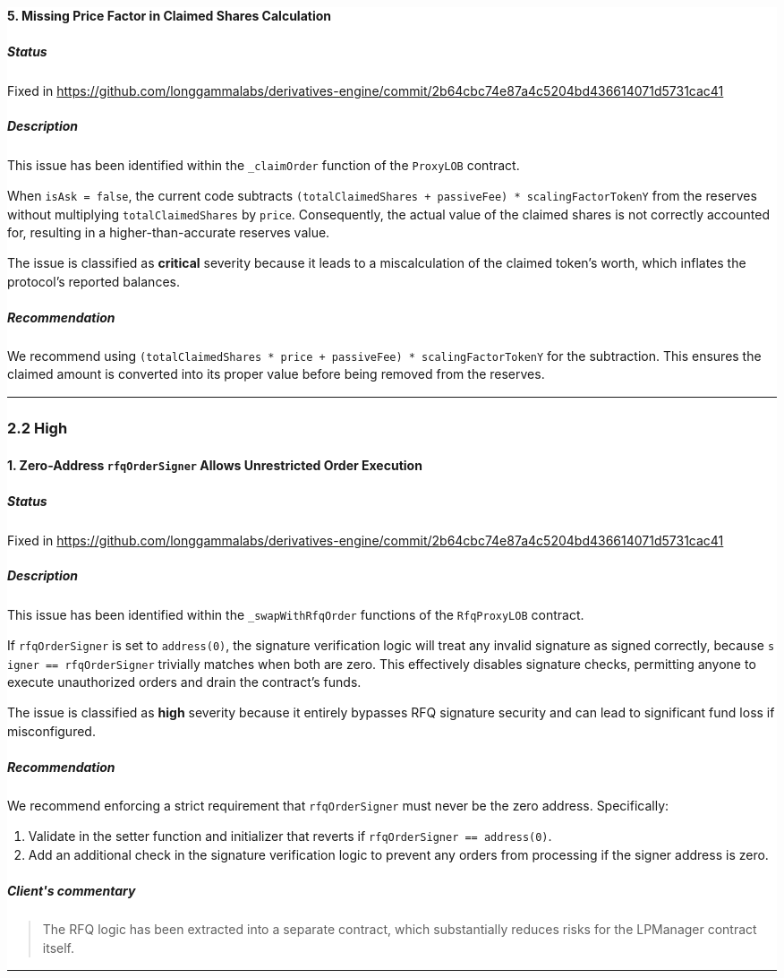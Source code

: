 
#### 5. Missing Price Factor in Claimed Shares Calculation
##### Status
Fixed in https://github.com/longgammalabs/derivatives-engine/commit/2b64cbc74e87a4c5204bd436614071d5731cac41
##### Description
This issue has been identified within the `_claimOrder` function of the `ProxyLOB` contract. 

When `isAsk = false`, the current code subtracts `(totalClaimedShares + passiveFee) * scalingFactorTokenY` from the reserves without multiplying `totalClaimedShares` by `price`. Consequently, the actual value of the claimed shares is not correctly accounted for, resulting in a higher-than-accurate reserves value.

The issue is classified as **critical** severity because it leads to a miscalculation of the claimed token’s worth, which inflates the protocol’s reported balances.

##### Recommendation
We recommend using `(totalClaimedShares * price + passiveFee) * scalingFactorTokenY` for the subtraction. This ensures the claimed amount is converted into its proper value before being removed from the reserves.


***

### 2.2 High

#### 1. Zero-Address `rfqOrderSigner` Allows Unrestricted Order Execution
##### Status
Fixed in https://github.com/longgammalabs/derivatives-engine/commit/2b64cbc74e87a4c5204bd436614071d5731cac41
##### Description
This issue has been identified within the `_swapWithRfqOrder` functions of the `RfqProxyLOB` contract. 

If `rfqOrderSigner` is set to `address(0)`, the signature verification logic will treat any invalid signature as signed correctly, because `signer == rfqOrderSigner` trivially matches when both are zero. This effectively disables signature checks, permitting anyone to execute unauthorized orders and drain the contract’s funds.

The issue is classified as **high** severity because it entirely bypasses RFQ signature security and can lead to significant fund loss if misconfigured.

##### Recommendation
We recommend enforcing a strict requirement that `rfqOrderSigner` must never be the zero address. Specifically:
1. Validate in the setter function and initializer that reverts if `rfqOrderSigner == address(0)`. 
2. Add an additional check in the signature verification logic to prevent any orders from processing if the signer address is zero.

##### Client's commentary
> The RFQ logic has been extracted into a separate contract, which substantially reduces risks for the LPManager contract itself. 

---